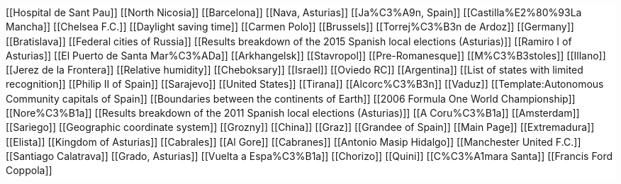 [[Hospital de Sant Pau]]
[[North Nicosia]]
[[Barcelona]]
[[Nava, Asturias]]
[[Ja%C3%A9n, Spain]]
[[Castilla%E2%80%93La Mancha]]
[[Chelsea F.C.]]
[[Daylight saving time]]
[[Carmen Polo]]
[[Brussels]]
[[Torrej%C3%B3n de Ardoz]]
[[Germany]]
[[Bratislava]]
[[Federal cities of Russia]]
[[Results breakdown of the 2015 Spanish local elections (Asturias)]]
[[Ramiro I of Asturias]]
[[El Puerto de Santa Mar%C3%ADa]]
[[Arkhangelsk]]
[[Stavropol]]
[[Pre-Romanesque]]
[[M%C3%B3stoles]]
[[Illano]]
[[Jerez de la Frontera]]
[[Relative humidity]]
[[Cheboksary]]
[[Israel]]
[[Oviedo RC]]
[[Argentina]]
[[List of states with limited recognition]]
[[Philip II of Spain]]
[[Sarajevo]]
[[United States]]
[[Tirana]]
[[Alcorc%C3%B3n]]
[[Vaduz]]
[[Template:Autonomous Community capitals of Spain]]
[[Boundaries between the continents of Earth]]
[[2006 Formula One World Championship]]
[[Nore%C3%B1a]]
[[Results breakdown of the 2011 Spanish local elections (Asturias)]]
[[A Coru%C3%B1a]]
[[Amsterdam]]
[[Sariego]]
[[Geographic coordinate system]]
[[Grozny]]
[[China]]
[[Graz]]
[[Grandee of Spain]]
[[Main Page]]
[[Extremadura]]
[[Elista]]
[[Kingdom of Asturias]]
[[Cabrales]]
[[Al Gore]]
[[Cabranes]]
[[Antonio Masip Hidalgo]]
[[Manchester United F.C.]]
[[Santiago Calatrava]]
[[Grado, Asturias]]
[[Vuelta a Espa%C3%B1a]]
[[Chorizo]]
[[Quini]]
[[C%C3%A1mara Santa]]
[[Francis Ford Coppola]]